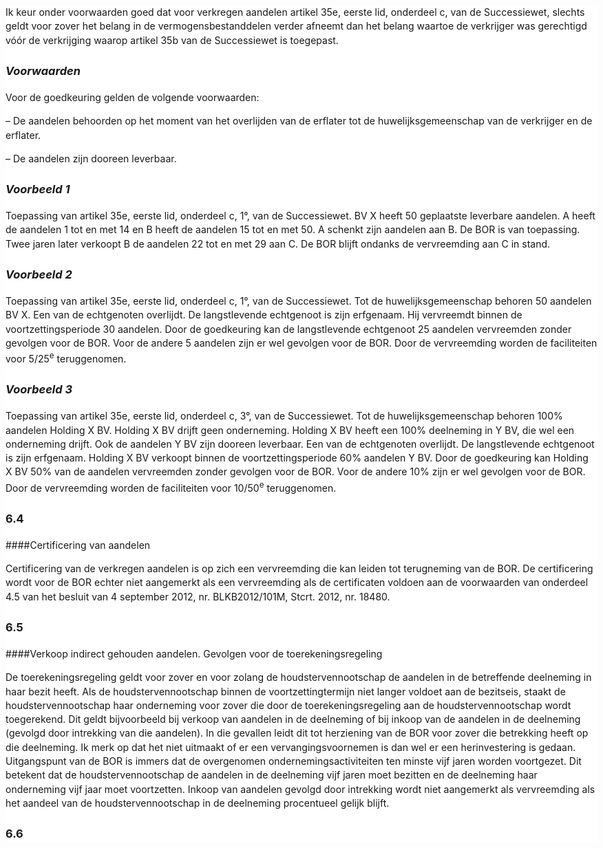 Ik keur onder voorwaarden goed dat voor verkregen aandelen artikel 35e, eerste lid, onderdeel c, van de Successiewet, slechts geldt voor zover het belang in de vermogensbestanddelen verder afneemt dan het belang waartoe de verkrijger was gerechtigd vóór de verkrijging waarop artikel 35b van de Successiewet is toegepast. 
### *Voorwaarden* 

Voor de goedkeuring gelden de volgende voorwaarden: 

– De aandelen behoorden op het moment van het overlijden van de erflater tot de huwelijksgemeenschap van de verkrijger en de erflater.  

– De aandelen zijn dooreen leverbaar.   
### *Voorbeeld 1* 

Toepassing van artikel 35e, eerste lid, onderdeel c, 1°, van de Successiewet. BV X heeft 50 geplaatste leverbare aandelen. A heeft de aandelen 1 tot en met 14 en B heeft de aandelen 15 tot en met 50. A schenkt zijn aandelen aan B. De BOR is van toepassing. Twee jaren later verkoopt B de aandelen 22 tot en met 29 aan C. De BOR blijft ondanks de vervreemding aan C in stand. 
### *Voorbeeld 2* 

Toepassing van artikel 35e, eerste lid, onderdeel c, 1°, van de Successiewet. Tot de huwelijksgemeenschap behoren 50 aandelen BV X. Een van de echtgenoten overlijdt. De langstlevende echtgenoot is zijn erfgenaam. Hij vervreemdt binnen de voortzettingsperiode 30 aandelen. Door de goedkeuring kan de langstlevende echtgenoot 25 aandelen vervreemden zonder gevolgen voor de BOR. Voor de andere 5 aandelen zijn er wel gevolgen voor de BOR. Door de vervreemding worden de faciliteiten voor 5/25<sup>e</sup> teruggenomen. 
### *Voorbeeld 3* 

Toepassing van artikel 35e, eerste lid, onderdeel c, 3°, van de Successiewet. Tot de huwelijksgemeenschap behoren 100% aandelen Holding X BV. Holding X BV drijft geen onderneming. Holding X BV heeft een 100% deelneming in Y BV, die wel een onderneming drijft. Ook de aandelen Y BV zijn dooreen leverbaar. Een van de echtgenoten overlijdt. De langstlevende echtgenoot is zijn erfgenaam. Holding X BV verkoopt binnen de voortzettingsperiode 60% aandelen Y BV. Door de goedkeuring kan Holding X BV 50% van de aandelen vervreemden zonder gevolgen voor de BOR. Voor de andere 10% zijn er wel gevolgen voor de BOR. Door de vervreemding worden de faciliteiten voor 10/50<sup>e</sup> teruggenomen.    
### 6.4  

####Certificering van aandelen

Certificering van de verkregen aandelen is op zich een vervreemding die kan leiden tot terugneming van de BOR. De certificering wordt voor de BOR echter niet aangemerkt als een vervreemding als de certificaten voldoen aan de voorwaarden van onderdeel 4.5 van het besluit van 4 september 2012, nr. BLKB2012/101M, Stcrt. 2012, nr. 18480.    
### 6.5  

####Verkoop indirect gehouden aandelen. Gevolgen voor de toerekeningsregeling

De toerekeningsregeling geldt voor zover en voor zolang de houdstervennootschap de aandelen in de betreffende deelneming in haar bezit heeft. Als de houdstervennootschap binnen de voortzettingtermijn niet langer voldoet aan de bezitseis, staakt de houdstervennootschap haar onderneming voor zover die door de toerekeningsregeling aan de houdstervennootschap wordt toegerekend. Dit geldt bijvoorbeeld bij verkoop van aandelen in de deelneming of bij inkoop van de aandelen in de deelneming (gevolgd door intrekking van die aandelen). In die gevallen leidt dit tot herziening van de BOR voor zover die betrekking heeft op die deelneming. Ik merk op dat het niet uitmaakt of er een vervangingsvoornemen is dan wel er een herinvestering is gedaan. Uitgangspunt van de BOR is immers dat de overgenomen ondernemingsactiviteiten ten minste vijf jaren worden voortgezet. Dit betekent dat de houdstervennootschap de aandelen in de deelneming vijf jaren moet bezitten en de deelneming haar onderneming vijf jaar moet voortzetten. Inkoop van aandelen gevolgd door intrekking wordt niet aangemerkt als vervreemding als het aandeel van de houdstervennootschap in de deelneming procentueel gelijk blijft.    
### 6.6  
